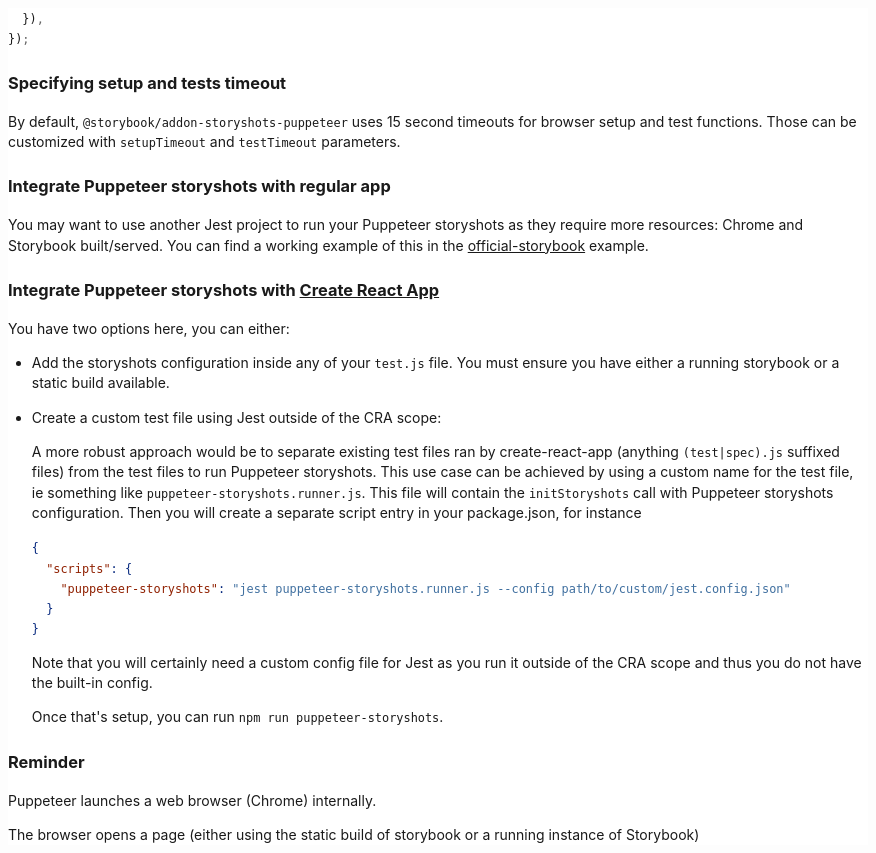 ```js
  }),
});
```

### Specifying setup and tests timeout

By default, `@storybook/addon-storyshots-puppeteer` uses 15 second timeouts for browser setup and test functions.
Those can be customized with `setupTimeout` and `testTimeout` parameters.

### Integrate Puppeteer storyshots with regular app

You may want to use another Jest project to run your Puppeteer storyshots as they require more resources: Chrome and Storybook built/served.
You can find a working example of this in the [official-storybook](https://github.com/storybookjs/storybook/tree/main/examples/official-storybook) example.

### Integrate Puppeteer storyshots with [Create React App](https://github.com/facebookincubator/create-react-app)

You have two options here, you can either:

- Add the storyshots configuration inside any of your `test.js` file. You must ensure you have either a running storybook or a static build available.

- Create a custom test file using Jest outside of the CRA scope:

  A more robust approach would be to separate existing test files ran by create-react-app (anything `(test|spec).js` suffixed files) from the test files to run Puppeteer storyshots.
  This use case can be achieved by using a custom name for the test file, ie something like `puppeteer-storyshots.runner.js`. This file will contain the `initStoryshots` call with Puppeteer storyshots configuration.
  Then you will create a separate script entry in your package.json, for instance

  ```json
  {
    "scripts": {
      "puppeteer-storyshots": "jest puppeteer-storyshots.runner.js --config path/to/custom/jest.config.json"
    }
  }
  ```

  Note that you will certainly need a custom config file for Jest as you run it outside of the CRA scope and thus you do not have the built-in config.

  Once that's setup, you can run `npm run puppeteer-storyshots`.

### Reminder

Puppeteer launches a web browser (Chrome) internally.

The browser opens a page (either using the static build of storybook or a running instance of Storybook)
